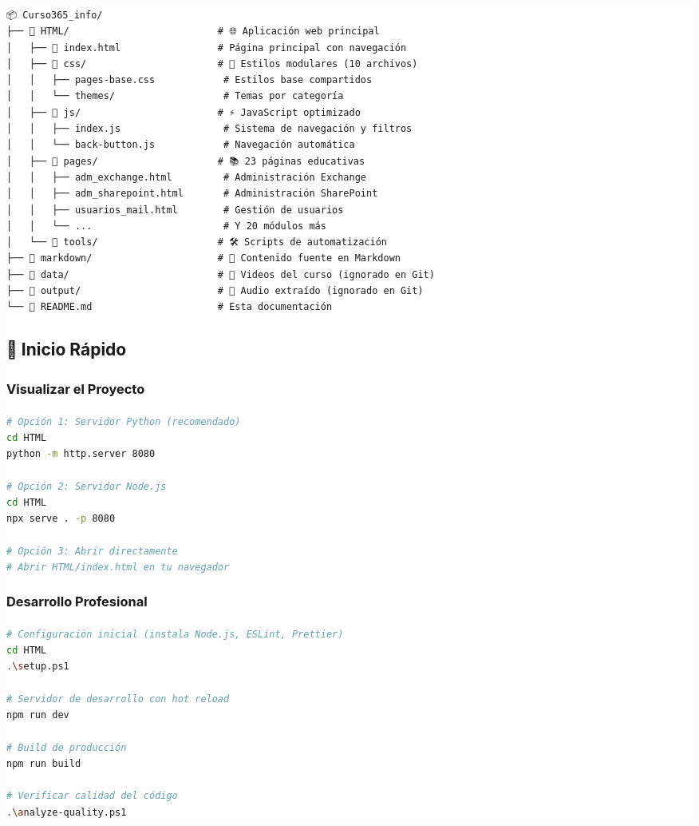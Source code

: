 ```
📦 Curso365_info/
├── 📁 HTML/                          # 🌐 Aplicación web principal
│   ├── 📄 index.html                 # Página principal con navegación
│   ├── 📁 css/                       # 🎨 Estilos modulares (10 archivos)
│   │   ├── pages-base.css            # Estilos base compartidos
│   │   └── themes/                   # Temas por categoría
│   ├── 📁 js/                        # ⚡ JavaScript optimizado
│   │   ├── index.js                  # Sistema de navegación y filtros
│   │   └── back-button.js            # Navegación automática
│   ├── 📁 pages/                     # 📚 23 páginas educativas
│   │   ├── adm_exchange.html         # Administración Exchange
│   │   ├── adm_sharepoint.html       # Administración SharePoint
│   │   ├── usuarios_mail.html        # Gestión de usuarios
│   │   └── ...                       # Y 20 módulos más
│   └── 📁 tools/                     # 🛠️ Scripts de automatización
├── 📁 markdown/                      # 📝 Contenido fuente en Markdown
├── 📁 data/                          # 🎥 Videos del curso (ignorado en Git)
├── 📁 output/                        # 🎵 Audio extraído (ignorado en Git)
└── 📄 README.md                      # Esta documentación
```

## 🚀 Inicio Rápido

### Visualizar el Proyecto

```bash
# Opción 1: Servidor Python (recomendado)
cd HTML
python -m http.server 8080

# Opción 2: Servidor Node.js
cd HTML
npx serve . -p 8080

# Opción 3: Abrir directamente
# Abrir HTML/index.html en tu navegador
```

### Desarrollo Profesional

```bash
# Configuración inicial (instala Node.js, ESLint, Prettier)
cd HTML
.\setup.ps1

# Servidor de desarrollo con hot reload
npm run dev

# Build de producción
npm run build

# Verificar calidad del código
.\analyze-quality.ps1
```
